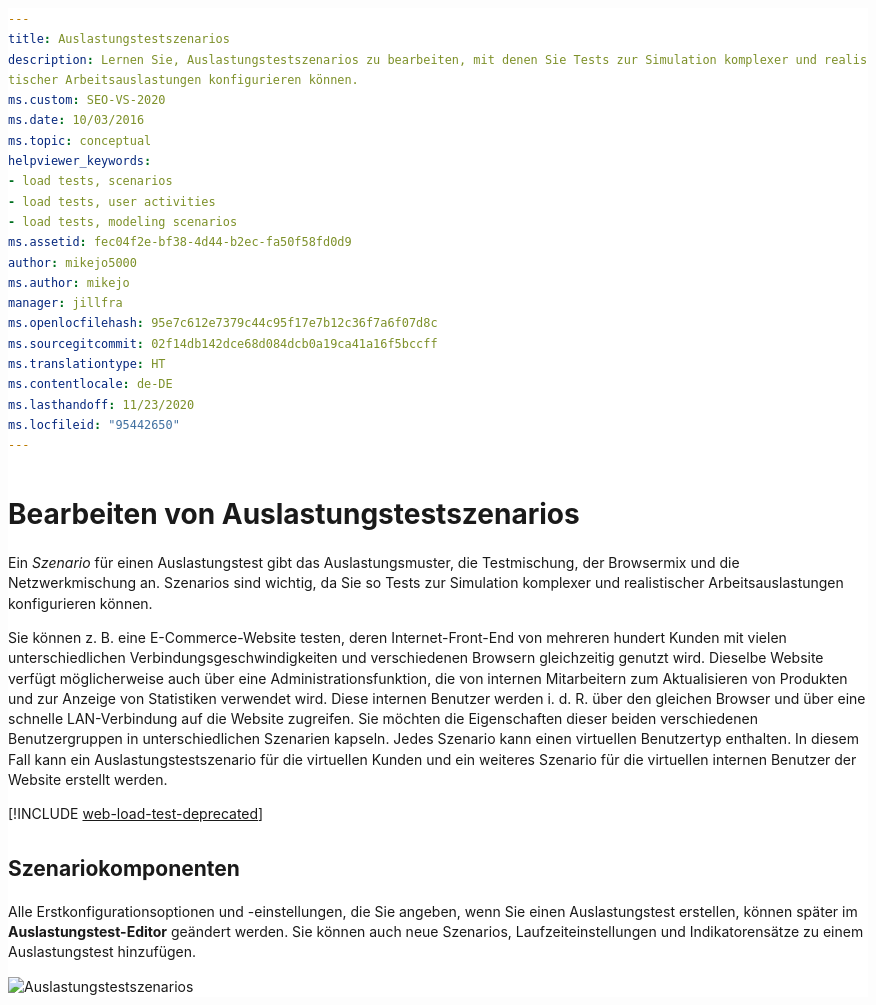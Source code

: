 ```yaml
---
title: Auslastungstestszenarios
description: Lernen Sie, Auslastungstestszenarios zu bearbeiten, mit denen Sie Tests zur Simulation komplexer und realistischer Arbeitsauslastungen konfigurieren können.
ms.custom: SEO-VS-2020
ms.date: 10/03/2016
ms.topic: conceptual
helpviewer_keywords:
- load tests, scenarios
- load tests, user activities
- load tests, modeling scenarios
ms.assetid: fec04f2e-bf38-4d44-b2ec-fa50f58fd0d9
author: mikejo5000
ms.author: mikejo
manager: jillfra
ms.openlocfilehash: 95e7c612e7379c44c95f17e7b12c36f7a6f07d8c
ms.sourcegitcommit: 02f14db142dce68d084dcb0a19ca41a16f5bccff
ms.translationtype: HT
ms.contentlocale: de-DE
ms.lasthandoff: 11/23/2020
ms.locfileid: "95442650"
---
```

# <a name="edit-load-test-scenarios"></a>Bearbeiten von Auslastungstestszenarios

Ein *Szenario* für einen Auslastungstest gibt das Auslastungsmuster, die Testmischung, der Browsermix und die Netzwerkmischung an. Szenarios sind wichtig, da Sie so Tests zur Simulation komplexer und realistischer Arbeitsauslastungen konfigurieren können.

Sie können z. B. eine E-Commerce-Website testen, deren Internet-Front-End von mehreren hundert Kunden mit vielen unterschiedlichen Verbindungsgeschwindigkeiten und verschiedenen Browsern gleichzeitig genutzt wird. Dieselbe Website verfügt möglicherweise auch über eine Administrationsfunktion, die von internen Mitarbeitern zum Aktualisieren von Produkten und zur Anzeige von Statistiken verwendet wird. Diese internen Benutzer werden i. d. R. über den gleichen Browser und über eine schnelle LAN-Verbindung auf die Website zugreifen. Sie möchten die Eigenschaften dieser beiden verschiedenen Benutzergruppen in unterschiedlichen Szenarien kapseln. Jedes Szenario kann einen virtuellen Benutzertyp enthalten. In diesem Fall kann ein Auslastungstestszenario für die virtuellen Kunden und ein weiteres Szenario für die virtuellen internen Benutzer der Website erstellt werden.

[!INCLUDE [web-load-test-deprecated](includes/web-load-test-deprecated.md)]

## <a name="scenario-components"></a>Szenariokomponenten

Alle Erstkonfigurationsoptionen und -einstellungen, die Sie angeben, wenn Sie einen Auslastungstest erstellen, können später im **Auslastungstest-Editor** geändert werden. Sie können auch neue Szenarios, Laufzeiteinstellungen und Indikatorensätze zu einem Auslastungstest hinzufügen.

![Auslastungstestszenarios](../test/media/loadtesteditinscenarios.png)
